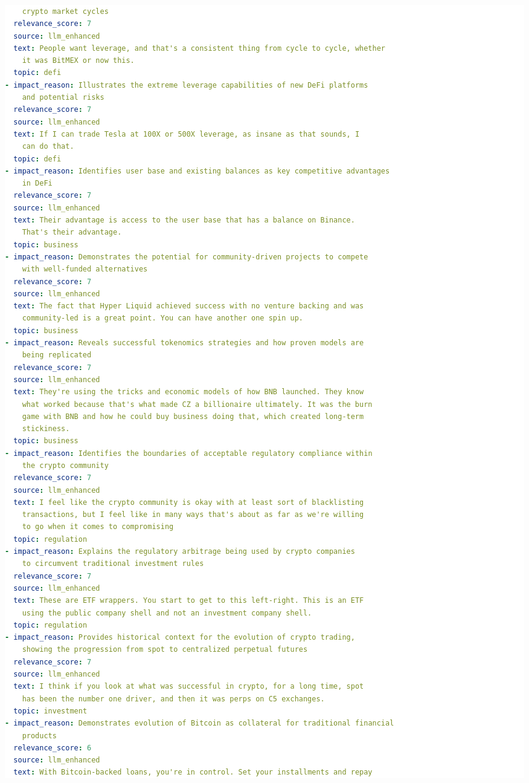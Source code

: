 ```yaml
    crypto market cycles
  relevance_score: 7
  source: llm_enhanced
  text: People want leverage, and that's a consistent thing from cycle to cycle, whether
    it was BitMEX or now this.
  topic: defi
- impact_reason: Illustrates the extreme leverage capabilities of new DeFi platforms
    and potential risks
  relevance_score: 7
  source: llm_enhanced
  text: If I can trade Tesla at 100X or 500X leverage, as insane as that sounds, I
    can do that.
  topic: defi
- impact_reason: Identifies user base and existing balances as key competitive advantages
    in DeFi
  relevance_score: 7
  source: llm_enhanced
  text: Their advantage is access to the user base that has a balance on Binance.
    That's their advantage.
  topic: business
- impact_reason: Demonstrates the potential for community-driven projects to compete
    with well-funded alternatives
  relevance_score: 7
  source: llm_enhanced
  text: The fact that Hyper Liquid achieved success with no venture backing and was
    community-led is a great point. You can have another one spin up.
  topic: business
- impact_reason: Reveals successful tokenomics strategies and how proven models are
    being replicated
  relevance_score: 7
  source: llm_enhanced
  text: They're using the tricks and economic models of how BNB launched. They know
    what worked because that's what made CZ a billionaire ultimately. It was the burn
    game with BNB and how he could buy business doing that, which created long-term
    stickiness.
  topic: business
- impact_reason: Identifies the boundaries of acceptable regulatory compliance within
    the crypto community
  relevance_score: 7
  source: llm_enhanced
  text: I feel like the crypto community is okay with at least sort of blacklisting
    transactions, but I feel like in many ways that's about as far as we're willing
    to go when it comes to compromising
  topic: regulation
- impact_reason: Explains the regulatory arbitrage being used by crypto companies
    to circumvent traditional investment rules
  relevance_score: 7
  source: llm_enhanced
  text: These are ETF wrappers. You start to get to this left-right. This is an ETF
    using the public company shell and not an investment company shell.
  topic: regulation
- impact_reason: Provides historical context for the evolution of crypto trading,
    showing the progression from spot to centralized perpetual futures
  relevance_score: 7
  source: llm_enhanced
  text: I think if you look at what was successful in crypto, for a long time, spot
    has been the number one driver, and then it was perps on C5 exchanges.
  topic: investment
- impact_reason: Demonstrates evolution of Bitcoin as collateral for traditional financial
    products
  relevance_score: 6
  source: llm_enhanced
  text: With Bitcoin-backed loans, you're in control. Set your installments and repay
```